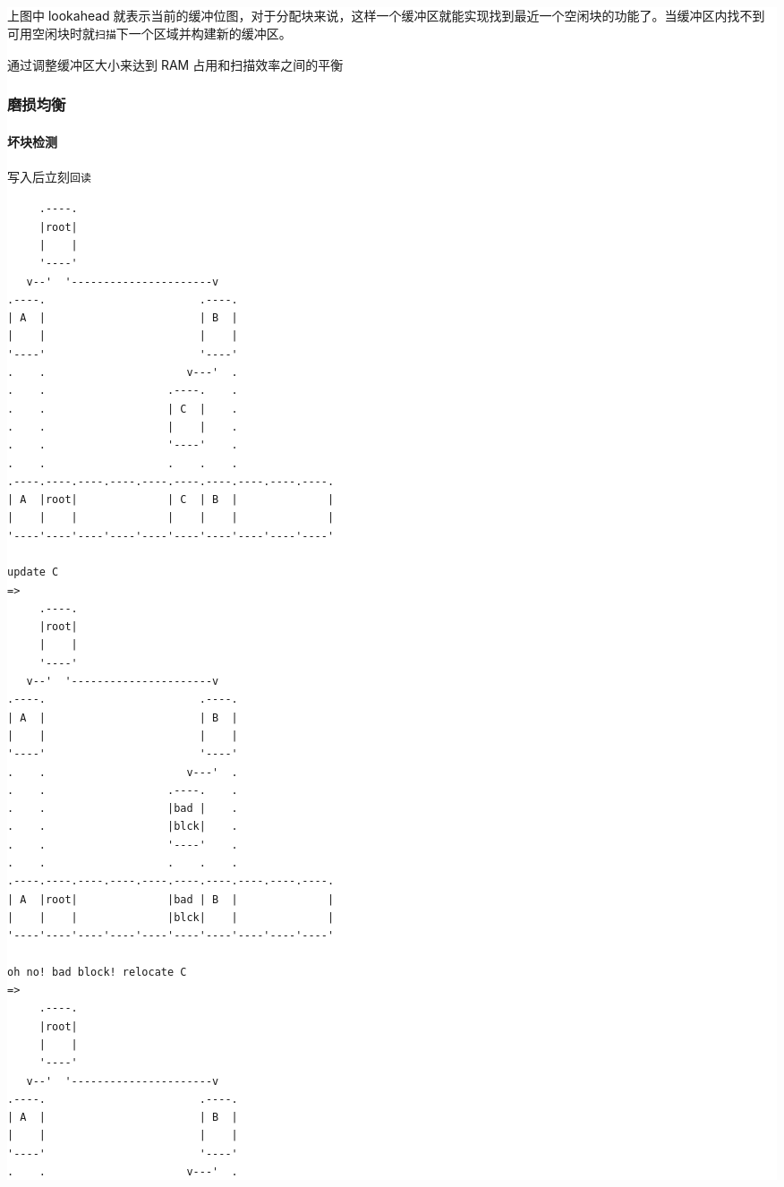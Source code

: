 上图中 lookahead 就表示当前的缓冲位图，对于分配块来说，这样一个缓冲区就能实现找到最近一个空闲块的功能了。当缓冲区内找不到可用空闲块时就`扫描`下一个区域并构建新的缓冲区。

通过调整缓冲区大小来达到 RAM 占用和扫描效率之间的平衡

### 磨损均衡

#### 坏块检测

写入后立刻`回读`

```plaintext
     .----.
     |root|
     |    |
     '----'
   v--'  '----------------------v
.----.                        .----.
| A  |                        | B  |
|    |                        |    |
'----'                        '----'
.    .                      v---'  .
.    .                   .----.    .
.    .                   | C  |    .
.    .                   |    |    .
.    .                   '----'    .
.    .                   .    .    .
.----.----.----.----.----.----.----.----.----.----.
| A  |root|              | C  | B  |              |
|    |    |              |    |    |              |
'----'----'----'----'----'----'----'----'----'----'

update C
=>
     .----.
     |root|
     |    |
     '----'
   v--'  '----------------------v
.----.                        .----.
| A  |                        | B  |
|    |                        |    |
'----'                        '----'
.    .                      v---'  .
.    .                   .----.    .
.    .                   |bad |    .
.    .                   |blck|    .
.    .                   '----'    .
.    .                   .    .    .
.----.----.----.----.----.----.----.----.----.----.
| A  |root|              |bad | B  |              |
|    |    |              |blck|    |              |
'----'----'----'----'----'----'----'----'----'----'

oh no! bad block! relocate C
=>
     .----.
     |root|
     |    |
     '----'
   v--'  '----------------------v
.----.                        .----.
| A  |                        | B  |
|    |                        |    |
'----'                        '----'
.    .                      v---'  .
```